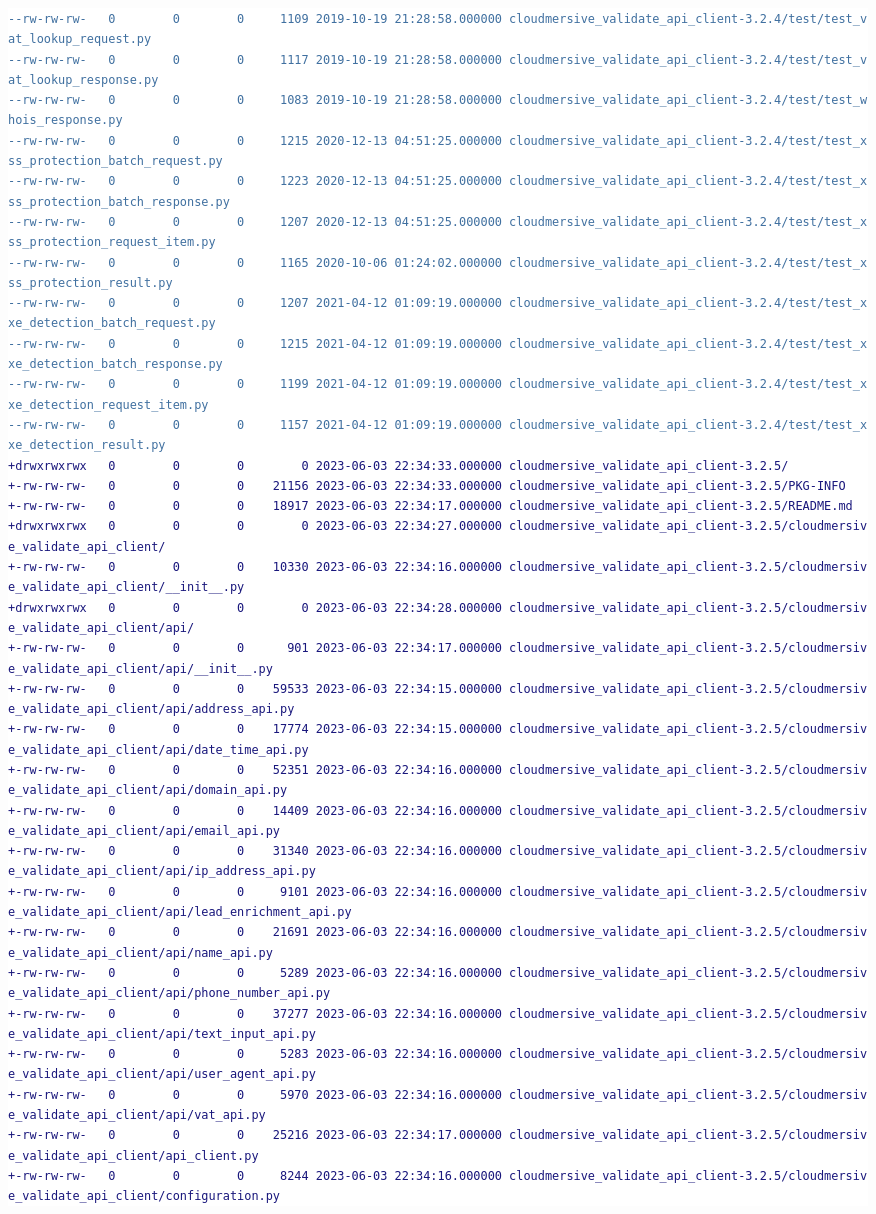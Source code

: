 ```diff
--rw-rw-rw-   0        0        0     1109 2019-10-19 21:28:58.000000 cloudmersive_validate_api_client-3.2.4/test/test_vat_lookup_request.py
--rw-rw-rw-   0        0        0     1117 2019-10-19 21:28:58.000000 cloudmersive_validate_api_client-3.2.4/test/test_vat_lookup_response.py
--rw-rw-rw-   0        0        0     1083 2019-10-19 21:28:58.000000 cloudmersive_validate_api_client-3.2.4/test/test_whois_response.py
--rw-rw-rw-   0        0        0     1215 2020-12-13 04:51:25.000000 cloudmersive_validate_api_client-3.2.4/test/test_xss_protection_batch_request.py
--rw-rw-rw-   0        0        0     1223 2020-12-13 04:51:25.000000 cloudmersive_validate_api_client-3.2.4/test/test_xss_protection_batch_response.py
--rw-rw-rw-   0        0        0     1207 2020-12-13 04:51:25.000000 cloudmersive_validate_api_client-3.2.4/test/test_xss_protection_request_item.py
--rw-rw-rw-   0        0        0     1165 2020-10-06 01:24:02.000000 cloudmersive_validate_api_client-3.2.4/test/test_xss_protection_result.py
--rw-rw-rw-   0        0        0     1207 2021-04-12 01:09:19.000000 cloudmersive_validate_api_client-3.2.4/test/test_xxe_detection_batch_request.py
--rw-rw-rw-   0        0        0     1215 2021-04-12 01:09:19.000000 cloudmersive_validate_api_client-3.2.4/test/test_xxe_detection_batch_response.py
--rw-rw-rw-   0        0        0     1199 2021-04-12 01:09:19.000000 cloudmersive_validate_api_client-3.2.4/test/test_xxe_detection_request_item.py
--rw-rw-rw-   0        0        0     1157 2021-04-12 01:09:19.000000 cloudmersive_validate_api_client-3.2.4/test/test_xxe_detection_result.py
+drwxrwxrwx   0        0        0        0 2023-06-03 22:34:33.000000 cloudmersive_validate_api_client-3.2.5/
+-rw-rw-rw-   0        0        0    21156 2023-06-03 22:34:33.000000 cloudmersive_validate_api_client-3.2.5/PKG-INFO
+-rw-rw-rw-   0        0        0    18917 2023-06-03 22:34:17.000000 cloudmersive_validate_api_client-3.2.5/README.md
+drwxrwxrwx   0        0        0        0 2023-06-03 22:34:27.000000 cloudmersive_validate_api_client-3.2.5/cloudmersive_validate_api_client/
+-rw-rw-rw-   0        0        0    10330 2023-06-03 22:34:16.000000 cloudmersive_validate_api_client-3.2.5/cloudmersive_validate_api_client/__init__.py
+drwxrwxrwx   0        0        0        0 2023-06-03 22:34:28.000000 cloudmersive_validate_api_client-3.2.5/cloudmersive_validate_api_client/api/
+-rw-rw-rw-   0        0        0      901 2023-06-03 22:34:17.000000 cloudmersive_validate_api_client-3.2.5/cloudmersive_validate_api_client/api/__init__.py
+-rw-rw-rw-   0        0        0    59533 2023-06-03 22:34:15.000000 cloudmersive_validate_api_client-3.2.5/cloudmersive_validate_api_client/api/address_api.py
+-rw-rw-rw-   0        0        0    17774 2023-06-03 22:34:15.000000 cloudmersive_validate_api_client-3.2.5/cloudmersive_validate_api_client/api/date_time_api.py
+-rw-rw-rw-   0        0        0    52351 2023-06-03 22:34:16.000000 cloudmersive_validate_api_client-3.2.5/cloudmersive_validate_api_client/api/domain_api.py
+-rw-rw-rw-   0        0        0    14409 2023-06-03 22:34:16.000000 cloudmersive_validate_api_client-3.2.5/cloudmersive_validate_api_client/api/email_api.py
+-rw-rw-rw-   0        0        0    31340 2023-06-03 22:34:16.000000 cloudmersive_validate_api_client-3.2.5/cloudmersive_validate_api_client/api/ip_address_api.py
+-rw-rw-rw-   0        0        0     9101 2023-06-03 22:34:16.000000 cloudmersive_validate_api_client-3.2.5/cloudmersive_validate_api_client/api/lead_enrichment_api.py
+-rw-rw-rw-   0        0        0    21691 2023-06-03 22:34:16.000000 cloudmersive_validate_api_client-3.2.5/cloudmersive_validate_api_client/api/name_api.py
+-rw-rw-rw-   0        0        0     5289 2023-06-03 22:34:16.000000 cloudmersive_validate_api_client-3.2.5/cloudmersive_validate_api_client/api/phone_number_api.py
+-rw-rw-rw-   0        0        0    37277 2023-06-03 22:34:16.000000 cloudmersive_validate_api_client-3.2.5/cloudmersive_validate_api_client/api/text_input_api.py
+-rw-rw-rw-   0        0        0     5283 2023-06-03 22:34:16.000000 cloudmersive_validate_api_client-3.2.5/cloudmersive_validate_api_client/api/user_agent_api.py
+-rw-rw-rw-   0        0        0     5970 2023-06-03 22:34:16.000000 cloudmersive_validate_api_client-3.2.5/cloudmersive_validate_api_client/api/vat_api.py
+-rw-rw-rw-   0        0        0    25216 2023-06-03 22:34:17.000000 cloudmersive_validate_api_client-3.2.5/cloudmersive_validate_api_client/api_client.py
+-rw-rw-rw-   0        0        0     8244 2023-06-03 22:34:16.000000 cloudmersive_validate_api_client-3.2.5/cloudmersive_validate_api_client/configuration.py
```